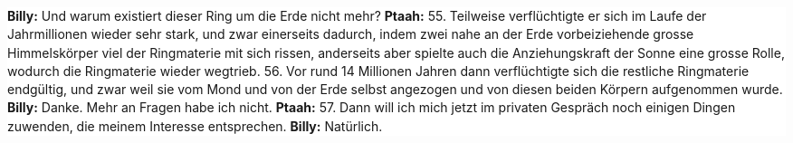 **Billy:**
Und warum existiert dieser Ring um die Erde nicht mehr?
**Ptaah:**
55. Teilweise verflüchtigte er sich im Laufe der Jahrmillionen wieder sehr stark, und zwar einerseits dadurch, indem zwei nahe an der Erde vorbeiziehende grosse Himmelskörper viel der Ringmaterie mit sich rissen, anderseits aber spielte auch die Anziehungskraft der Sonne eine grosse Rolle, wodurch die Ringmaterie wieder wegtrieb.
56. Vor rund 14 Millionen Jahren dann verflüchtigte sich die restliche Ringmaterie endgültig, und zwar weil sie vom Mond und von der Erde selbst angezogen und von diesen beiden Körpern aufgenommen wurde.
**Billy:**
Danke. Mehr an Fragen habe ich nicht.
**Ptaah:**
57. Dann will ich mich jetzt im privaten Gespräch noch einigen Dingen zuwenden, die meinem Interesse entsprechen.
**Billy:**
Natürlich.